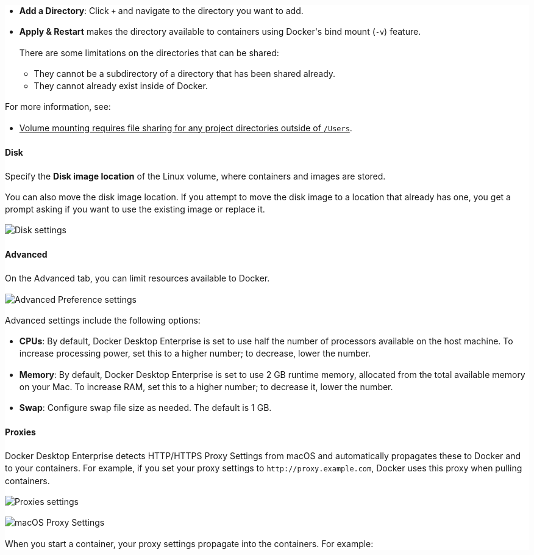 - **Add a Directory**: Click `+` and navigate to the directory you want to add.

- **Apply & Restart** makes the directory available to containers using Docker's
  bind mount (`-v`) feature.

  There are some limitations on the directories that can be shared:

  - They cannot be a subdirectory of a directory that has been shared already.
  - They cannot already exist inside of Docker.

For more information, see:

- [Volume mounting requires file sharing for any project directories outside of `/Users`](../../../docker-for-mac/troubleshoot.md#volume-mounting-requires-file-sharing-for-any-project-directories-outside-of-users).

#### Disk

Specify the **Disk image location** of the Linux volume, where containers and
images are stored.

You can also move the disk image location. If you attempt to move the disk image
to a location that already has one, you get a prompt asking if you want to use
the existing image or replace it.

![Disk settings](../images/prefs-disk.png)

#### Advanced

On the Advanced tab, you can limit resources available to Docker.

![Advanced Preference settings](../images/prefs-advanced.png)

Advanced settings include the following options:

- **CPUs**: By default, Docker Desktop Enterprise is set to use half the number of processors
available on the host machine. To increase processing power, set this to a
higher number; to decrease, lower the number.

- **Memory**: By default, Docker Desktop Enterprise is set to use 2 GB runtime memory,
allocated from the total available memory on your Mac. To increase RAM, set this
to a higher number; to decrease it, lower the number.

- **Swap**: Configure swap file size as needed. The default is 1 GB.

#### Proxies

Docker Desktop Enterprise detects HTTP/HTTPS Proxy Settings from macOS and automatically
propagates these to Docker and to your containers. For example, if you set your
proxy settings to `http://proxy.example.com`, Docker uses this proxy when
pulling containers.

![Proxies settings](../images/prefs-proxies.png)

![macOS Proxy Settings](../images/proxy-settings.png)

When you start a container, your proxy settings propagate into the containers.
For example:

